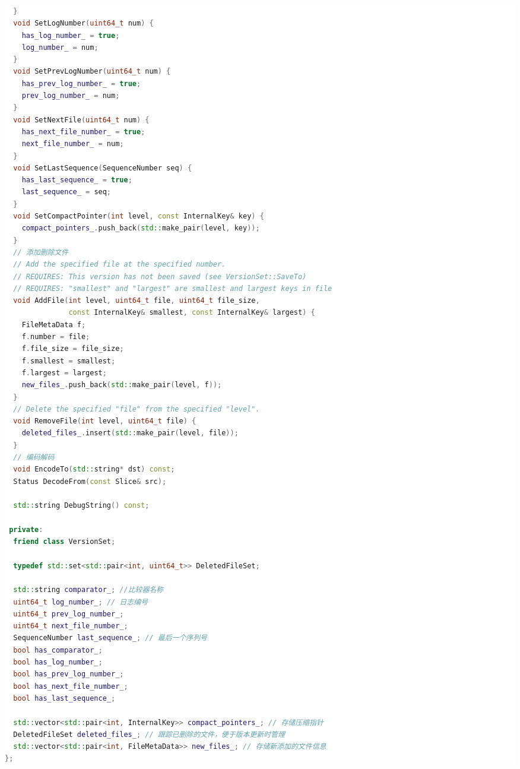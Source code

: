 ```cpp
  }
  void SetLogNumber(uint64_t num) {
    has_log_number_ = true;
    log_number_ = num;
  }
  void SetPrevLogNumber(uint64_t num) {
    has_prev_log_number_ = true;
    prev_log_number_ = num;
  }
  void SetNextFile(uint64_t num) {
    has_next_file_number_ = true;
    next_file_number_ = num;
  }
  void SetLastSequence(SequenceNumber seq) {
    has_last_sequence_ = true;
    last_sequence_ = seq;
  }
  void SetCompactPointer(int level, const InternalKey& key) {
    compact_pointers_.push_back(std::make_pair(level, key));
  }
  // 添加删除文件
  // Add the specified file at the specified number.
  // REQUIRES: This version has not been saved (see VersionSet::SaveTo)
  // REQUIRES: "smallest" and "largest" are smallest and largest keys in file
  void AddFile(int level, uint64_t file, uint64_t file_size,
               const InternalKey& smallest, const InternalKey& largest) {
    FileMetaData f;
    f.number = file;
    f.file_size = file_size;
    f.smallest = smallest;
    f.largest = largest;
    new_files_.push_back(std::make_pair(level, f));
  }
  // Delete the specified "file" from the specified "level".
  void RemoveFile(int level, uint64_t file) {
    deleted_files_.insert(std::make_pair(level, file));
  }
  // 编码解码
  void EncodeTo(std::string* dst) const;
  Status DecodeFrom(const Slice& src);

  std::string DebugString() const;

 private:
  friend class VersionSet;

  typedef std::set<std::pair<int, uint64_t>> DeletedFileSet;

  std::string comparator_; //比较器名称
  uint64_t log_number_; // 日志编号
  uint64_t prev_log_number_;
  uint64_t next_file_number_;
  SequenceNumber last_sequence_; // 最后一个序列号
  bool has_comparator_;
  bool has_log_number_;
  bool has_prev_log_number_;
  bool has_next_file_number_;
  bool has_last_sequence_;

  std::vector<std::pair<int, InternalKey>> compact_pointers_; // 存储压缩指针
  DeletedFileSet deleted_files_; // 跟踪已删除的文件，便于版本更新时管理
  std::vector<std::pair<int, FileMetaData>> new_files_; // 存储新添加的文件信息
};
```